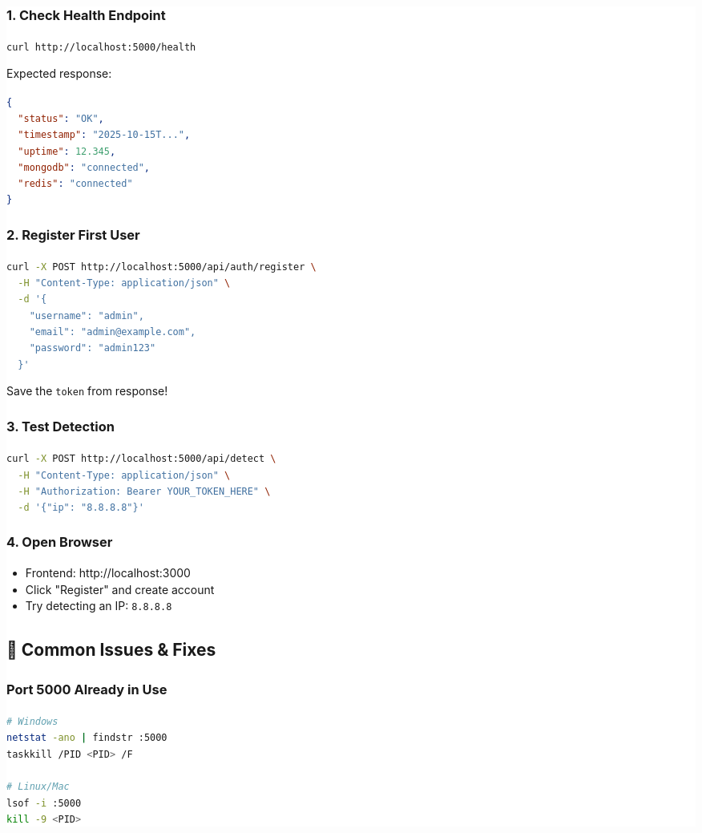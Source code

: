 ### 1. Check Health Endpoint
```bash
curl http://localhost:5000/health
```

Expected response:
```json
{
  "status": "OK",
  "timestamp": "2025-10-15T...",
  "uptime": 12.345,
  "mongodb": "connected",
  "redis": "connected"
}
```

### 2. Register First User
```bash
curl -X POST http://localhost:5000/api/auth/register \
  -H "Content-Type: application/json" \
  -d '{
    "username": "admin",
    "email": "admin@example.com",
    "password": "admin123"
  }'
```

Save the `token` from response!

### 3. Test Detection
```bash
curl -X POST http://localhost:5000/api/detect \
  -H "Content-Type: application/json" \
  -H "Authorization: Bearer YOUR_TOKEN_HERE" \
  -d '{"ip": "8.8.8.8"}'
```

### 4. Open Browser
- Frontend: http://localhost:3000
- Click "Register" and create account
- Try detecting an IP: `8.8.8.8`

## 🐛 Common Issues & Fixes

### Port 5000 Already in Use
```bash
# Windows
netstat -ano | findstr :5000
taskkill /PID <PID> /F

# Linux/Mac
lsof -i :5000
kill -9 <PID>
```
